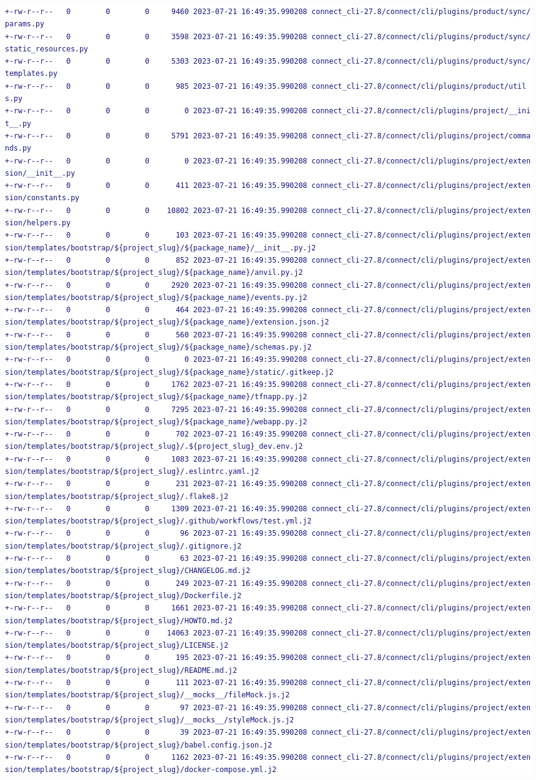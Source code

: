 ```diff
+-rw-r--r--   0        0        0     9460 2023-07-21 16:49:35.990208 connect_cli-27.8/connect/cli/plugins/product/sync/params.py
+-rw-r--r--   0        0        0     3598 2023-07-21 16:49:35.990208 connect_cli-27.8/connect/cli/plugins/product/sync/static_resources.py
+-rw-r--r--   0        0        0     5303 2023-07-21 16:49:35.990208 connect_cli-27.8/connect/cli/plugins/product/sync/templates.py
+-rw-r--r--   0        0        0      985 2023-07-21 16:49:35.990208 connect_cli-27.8/connect/cli/plugins/product/utils.py
+-rw-r--r--   0        0        0        0 2023-07-21 16:49:35.990208 connect_cli-27.8/connect/cli/plugins/project/__init__.py
+-rw-r--r--   0        0        0     5791 2023-07-21 16:49:35.990208 connect_cli-27.8/connect/cli/plugins/project/commands.py
+-rw-r--r--   0        0        0        0 2023-07-21 16:49:35.990208 connect_cli-27.8/connect/cli/plugins/project/extension/__init__.py
+-rw-r--r--   0        0        0      411 2023-07-21 16:49:35.990208 connect_cli-27.8/connect/cli/plugins/project/extension/constants.py
+-rw-r--r--   0        0        0    10802 2023-07-21 16:49:35.990208 connect_cli-27.8/connect/cli/plugins/project/extension/helpers.py
+-rw-r--r--   0        0        0      103 2023-07-21 16:49:35.990208 connect_cli-27.8/connect/cli/plugins/project/extension/templates/bootstrap/${project_slug}/${package_name}/__init__.py.j2
+-rw-r--r--   0        0        0      852 2023-07-21 16:49:35.990208 connect_cli-27.8/connect/cli/plugins/project/extension/templates/bootstrap/${project_slug}/${package_name}/anvil.py.j2
+-rw-r--r--   0        0        0     2920 2023-07-21 16:49:35.990208 connect_cli-27.8/connect/cli/plugins/project/extension/templates/bootstrap/${project_slug}/${package_name}/events.py.j2
+-rw-r--r--   0        0        0      464 2023-07-21 16:49:35.990208 connect_cli-27.8/connect/cli/plugins/project/extension/templates/bootstrap/${project_slug}/${package_name}/extension.json.j2
+-rw-r--r--   0        0        0      560 2023-07-21 16:49:35.990208 connect_cli-27.8/connect/cli/plugins/project/extension/templates/bootstrap/${project_slug}/${package_name}/schemas.py.j2
+-rw-r--r--   0        0        0        0 2023-07-21 16:49:35.990208 connect_cli-27.8/connect/cli/plugins/project/extension/templates/bootstrap/${project_slug}/${package_name}/static/.gitkeep.j2
+-rw-r--r--   0        0        0     1762 2023-07-21 16:49:35.990208 connect_cli-27.8/connect/cli/plugins/project/extension/templates/bootstrap/${project_slug}/${package_name}/tfnapp.py.j2
+-rw-r--r--   0        0        0     7295 2023-07-21 16:49:35.990208 connect_cli-27.8/connect/cli/plugins/project/extension/templates/bootstrap/${project_slug}/${package_name}/webapp.py.j2
+-rw-r--r--   0        0        0      702 2023-07-21 16:49:35.990208 connect_cli-27.8/connect/cli/plugins/project/extension/templates/bootstrap/${project_slug}/.${project_slug}_dev.env.j2
+-rw-r--r--   0        0        0     1083 2023-07-21 16:49:35.990208 connect_cli-27.8/connect/cli/plugins/project/extension/templates/bootstrap/${project_slug}/.eslintrc.yaml.j2
+-rw-r--r--   0        0        0      231 2023-07-21 16:49:35.990208 connect_cli-27.8/connect/cli/plugins/project/extension/templates/bootstrap/${project_slug}/.flake8.j2
+-rw-r--r--   0        0        0     1309 2023-07-21 16:49:35.990208 connect_cli-27.8/connect/cli/plugins/project/extension/templates/bootstrap/${project_slug}/.github/workflows/test.yml.j2
+-rw-r--r--   0        0        0       96 2023-07-21 16:49:35.990208 connect_cli-27.8/connect/cli/plugins/project/extension/templates/bootstrap/${project_slug}/.gitignore.j2
+-rw-r--r--   0        0        0       63 2023-07-21 16:49:35.990208 connect_cli-27.8/connect/cli/plugins/project/extension/templates/bootstrap/${project_slug}/CHANGELOG.md.j2
+-rw-r--r--   0        0        0      249 2023-07-21 16:49:35.990208 connect_cli-27.8/connect/cli/plugins/project/extension/templates/bootstrap/${project_slug}/Dockerfile.j2
+-rw-r--r--   0        0        0     1661 2023-07-21 16:49:35.990208 connect_cli-27.8/connect/cli/plugins/project/extension/templates/bootstrap/${project_slug}/HOWTO.md.j2
+-rw-r--r--   0        0        0    14063 2023-07-21 16:49:35.990208 connect_cli-27.8/connect/cli/plugins/project/extension/templates/bootstrap/${project_slug}/LICENSE.j2
+-rw-r--r--   0        0        0      195 2023-07-21 16:49:35.990208 connect_cli-27.8/connect/cli/plugins/project/extension/templates/bootstrap/${project_slug}/README.md.j2
+-rw-r--r--   0        0        0      111 2023-07-21 16:49:35.990208 connect_cli-27.8/connect/cli/plugins/project/extension/templates/bootstrap/${project_slug}/__mocks__/fileMock.js.j2
+-rw-r--r--   0        0        0       97 2023-07-21 16:49:35.990208 connect_cli-27.8/connect/cli/plugins/project/extension/templates/bootstrap/${project_slug}/__mocks__/styleMock.js.j2
+-rw-r--r--   0        0        0       39 2023-07-21 16:49:35.990208 connect_cli-27.8/connect/cli/plugins/project/extension/templates/bootstrap/${project_slug}/babel.config.json.j2
+-rw-r--r--   0        0        0     1162 2023-07-21 16:49:35.990208 connect_cli-27.8/connect/cli/plugins/project/extension/templates/bootstrap/${project_slug}/docker-compose.yml.j2
```